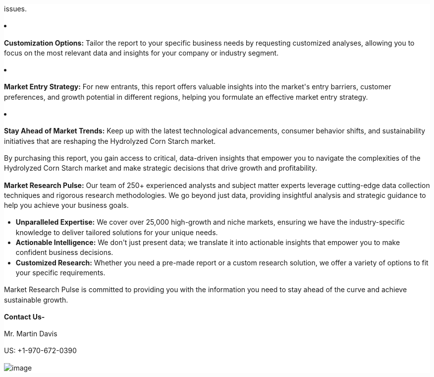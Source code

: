 issues.</p></li><li><p><strong>Customization Options:</strong> Tailor the report to your specific business needs by requesting customized analyses, allowing you to focus on the most relevant data and insights for your company or industry segment.</p></li><li><p><strong>Market Entry Strategy:</strong> For new entrants, this report offers valuable insights into the market's entry barriers, customer preferences, and growth potential in different regions, helping you formulate an effective market entry strategy.</p></li><li><p><strong>Stay Ahead of Market Trends:</strong> Keep up with the latest technological advancements, consumer behavior shifts, and sustainability initiatives that are reshaping the Hydrolyzed Corn Starch market.</p></li></ol><p>By purchasing this report, you gain access to critical, data-driven insights that empower you to navigate the complexities of the Hydrolyzed Corn Starch market and make strategic decisions that drive growth and profitability.</p><p><strong>Market Research Pulse:</strong>&nbsp;Our team of 250+ experienced analysts and subject matter experts leverage cutting-edge data collection techniques and rigorous research methodologies. We go beyond just data, providing insightful analysis and strategic guidance to help you achieve your business goals.</p><ul><li><strong>Unparalleled Expertise:</strong>&nbsp;We cover over 25,000 high-growth and niche markets, ensuring we have the industry-specific knowledge to deliver tailored solutions for your unique needs.</li><li><strong>Actionable Intelligence:</strong>&nbsp;We don't just present data; we translate it into actionable insights that empower you to make confident business decisions.</li><li><strong>Customized Research:</strong>&nbsp;Whether you need a pre-made report or a custom research solution, we offer a variety of options to fit your specific requirements.</li></ul><p>Market Research Pulse is committed to providing you with the information you need to stay ahead of the curve and achieve sustainable growth.</p><p><strong>Contact Us-</strong></p><p>Mr. Martin Davis</p><p>US: +1-970-672-0390</p>
![image](https://github.com/user-attachments/assets/1267184e-a832-4ef5-8180-ed42e19e2316)
